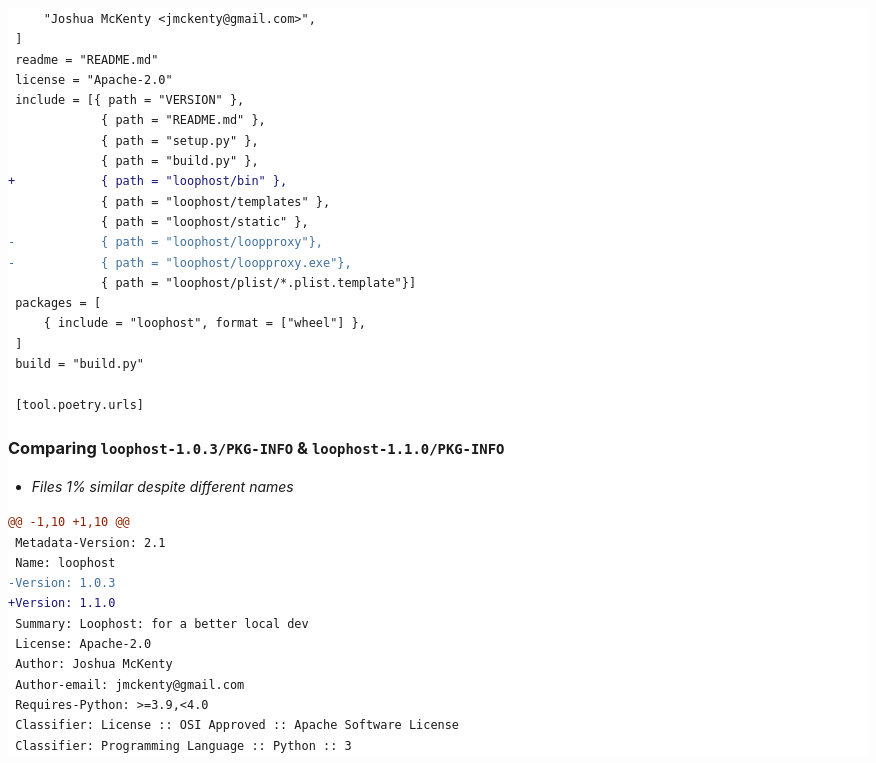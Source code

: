 ```diff
     "Joshua McKenty <jmckenty@gmail.com>",
 ]
 readme = "README.md"
 license = "Apache-2.0"
 include = [{ path = "VERSION" }, 
             { path = "README.md" }, 
             { path = "setup.py" }, 
             { path = "build.py" }, 
+            { path = "loophost/bin" }, 
             { path = "loophost/templates" }, 
             { path = "loophost/static" }, 
-            { path = "loophost/loopproxy"}, 
-            { path = "loophost/loopproxy.exe"}, 
             { path = "loophost/plist/*.plist.template"}] 
 packages = [
     { include = "loophost", format = ["wheel"] },
 ]
 build = "build.py"
 
 [tool.poetry.urls]
```

### Comparing `loophost-1.0.3/PKG-INFO` & `loophost-1.1.0/PKG-INFO`

 * *Files 1% similar despite different names*

```diff
@@ -1,10 +1,10 @@
 Metadata-Version: 2.1
 Name: loophost
-Version: 1.0.3
+Version: 1.1.0
 Summary: Loophost: for a better local dev
 License: Apache-2.0
 Author: Joshua McKenty
 Author-email: jmckenty@gmail.com
 Requires-Python: >=3.9,<4.0
 Classifier: License :: OSI Approved :: Apache Software License
 Classifier: Programming Language :: Python :: 3
```

